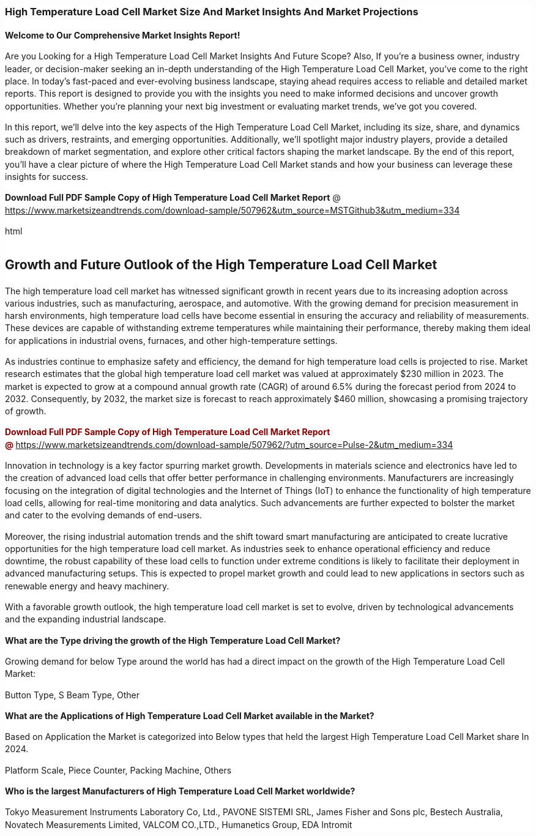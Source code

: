 <div class="" data-test-id=""><h3><span class="">High Temperature Load Cell Market Size And Market Insights And Market Projections</span></h3></div><div class="" data-test-id=""><p><strong>Welcome to Our Comprehensive Market Insights Report!</strong></p><p>Are you Looking for a High Temperature Load Cell Market Insights And Future Scope? Also, If you&rsquo;re a business owner, industry leader, or decision-maker seeking an in-depth understanding of the High Temperature Load Cell Market, you&rsquo;ve come to the right place. In today&rsquo;s fast-paced and ever-evolving business landscape, staying ahead requires access to reliable and detailed market reports. This report is designed to provide you with the insights you need to make informed decisions and uncover growth opportunities. Whether you&rsquo;re planning your next big investment or evaluating market trends, we&rsquo;ve got you covered.</p><p>In this report, we&rsquo;ll delve into the key aspects of the High Temperature Load Cell Market, including its size, share, and dynamics such as drivers, restraints, and emerging opportunities. Additionally, we&rsquo;ll spotlight major industry players, provide a detailed breakdown of market segmentation, and explore other critical factors shaping the market landscape. By the end of this report, you&rsquo;ll have a clear picture of where the High Temperature Load Cell Market stands and how your business can leverage these insights for success.</p><p><strong>Download Full PDF Sample Copy of High Temperature Load Cell Market Report</strong> @ <a href="https://www.marketsizeandtrends.com/download-sample/507962&utm_source=MSTGithub3&utm_medium=334" target="_blank">https://www.marketsizeandtrends.com/download-sample/507962&utm_source=MSTGithub3&utm_medium=334</a></p></div><div class="" data-test-id=""><p><span class="">html<div> <h2>Growth and Future Outlook of the High Temperature Load Cell Market</h2> <p>The high temperature load cell market has witnessed significant growth in recent years due to its increasing adoption across various industries, such as manufacturing, aerospace, and automotive. With the growing demand for precision measurement in harsh environments, high temperature load cells have become essential in ensuring the accuracy and reliability of measurements. These devices are capable of withstanding extreme temperatures while maintaining their performance, thereby making them ideal for applications in industrial ovens, furnaces, and other high-temperature settings.</p> <p>As industries continue to emphasize safety and efficiency, the demand for high temperature load cells is projected to rise. Market research estimates that the global high temperature load cell market was valued at approximately $230 million in 2023. The market is expected to grow at a compound annual growth rate (CAGR) of around 6.5% during the forecast period from 2024 to 2032. Consequently, by 2032, the market size is forecast to reach approximately $460 million, showcasing a promising trajectory of growth.</p> <p><strong><span style="color: #800000;">Download Full PDF Sample Copy of High Temperature Load Cell Market Report @</span>&nbsp;</strong><a href="https://www.marketsizeandtrends.com/download-sample/507962/?utm_source=Pulse-2&amp;utm_medium=334">https://www.marketsizeandtrends.com/download-sample/507962/?utm_source=Pulse-2&amp;utm_medium=334</a></p> <p>Innovation in technology is a key factor spurring market growth. Developments in materials science and electronics have led to the creation of advanced load cells that offer better performance in challenging environments. Manufacturers are increasingly focusing on the integration of digital technologies and the Internet of Things (IoT) to enhance the functionality of high temperature load cells, allowing for real-time monitoring and data analytics. Such advancements are further expected to bolster the market and cater to the evolving demands of end-users.</p> <p>Moreover, the rising industrial automation trends and the shift toward smart manufacturing are anticipated to create lucrative opportunities for the high temperature load cell market. As industries seek to enhance operational efficiency and reduce downtime, the robust capability of these load cells to function under extreme conditions is likely to facilitate their deployment in advanced manufacturing setups. This is expected to propel market growth and could lead to new applications in sectors such as renewable energy and heavy machinery.</p> <p>With a favorable growth outlook, the high temperature load cell market is set to evolve, driven by technological advancements and the expanding industrial landscape.</p></div></span></p><p><strong><span class="">What are the&nbsp;Type driving the growth of the High Temperature Load Cell Market?</span></strong></p></div><div class="" data-test-id=""><p><span class="">Growing demand for below Type around the world has had a direct impact on the growth of the High Temperature Load Cell Market:</span></p></div><div class="" data-test-id=""><p>Button Type, S Beam Type, Other</p><p><span class=""><strong>What are the&nbsp;Applications&nbsp;of High Temperature Load Cell Market available in the Market?</strong></span></p></div><div class="" data-test-id=""><p><span class="">Based on Application the Market is categorized into Below types that held the largest High Temperature Load Cell Market share In 2024.</span></p></div><div class="" data-test-id=""><p><span class="">Platform Scale, Piece Counter, Packing Machine, Others</span></p><p><span class=""><strong>Who is the largest Manufacturers of High Temperature Load Cell Market worldwide?</strong></span></p></div><div class="" data-test-id=""><p><span class="">Tokyo Measurement Instruments Laboratory Co, Ltd., PAVONE SISTEMI SRL, James Fisher and Sons plc, Bestech Australia, Novatech Measurements Limited, VALCOM CO.,LTD., Humanetics Group, EDA Intromit